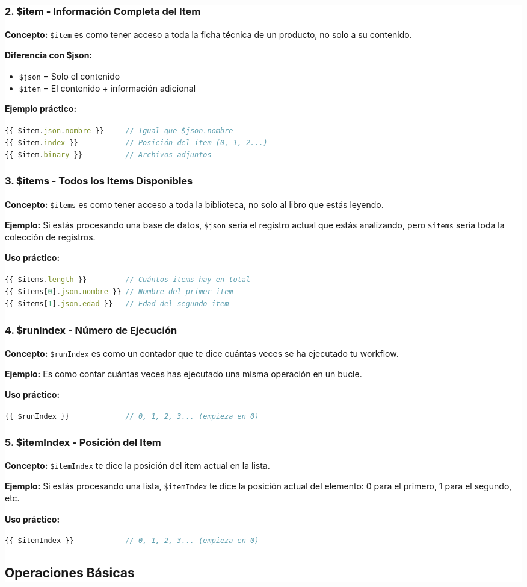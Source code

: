 ### 2. $item - Información Completa del Item

**Concepto:** `$item` es como tener acceso a toda la ficha técnica de un producto, no solo a su contenido.

**Diferencia con $json:**
- `$json` = Solo el contenido
- `$item` = El contenido + información adicional

**Ejemplo práctico:**
```javascript
{{ $item.json.nombre }}     // Igual que $json.nombre
{{ $item.index }}           // Posición del item (0, 1, 2...)
{{ $item.binary }}          // Archivos adjuntos
```

### 3. $items - Todos los Items Disponibles

**Concepto:** `$items` es como tener acceso a toda la biblioteca, no solo al libro que estás leyendo.

**Ejemplo:** Si estás procesando una base de datos, `$json` sería el registro actual que estás analizando, pero `$items` sería toda la colección de registros.

**Uso práctico:**
```javascript
{{ $items.length }}         // Cuántos items hay en total
{{ $items[0].json.nombre }} // Nombre del primer item
{{ $items[1].json.edad }}   // Edad del segundo item
```

### 4. $runIndex - Número de Ejecución

**Concepto:** `$runIndex` es como un contador que te dice cuántas veces se ha ejecutado tu workflow.

**Ejemplo:** Es como contar cuántas veces has ejecutado una misma operación en un bucle.

**Uso práctico:**
```javascript
{{ $runIndex }}             // 0, 1, 2, 3... (empieza en 0)
```

### 5. $itemIndex - Posición del Item

**Concepto:** `$itemIndex` te dice la posición del item actual en la lista.

**Ejemplo:** Si estás procesando una lista, `$itemIndex` te dice la posición actual del elemento: 0 para el primero, 1 para el segundo, etc.

**Uso práctico:**
```javascript
{{ $itemIndex }}            // 0, 1, 2, 3... (empieza en 0)
```

## Operaciones Básicas
